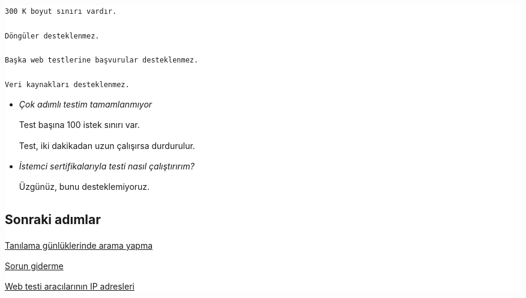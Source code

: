     300 K boyut sınırı vardır.

    Döngüler desteklenmez.

    Başka web testlerine başvurular desteklenmez.

    Veri kaynakları desteklenmez.
* *Çok adımlı testim tamamlanmıyor*

    Test başına 100 istek sınırı var.

    Test, iki dakikadan uzun çalışırsa durdurulur.
* *İstemci sertifikalarıyla testi nasıl çalıştırırım?*

    Üzgünüz, bunu desteklemiyoruz.


## <a name="next"></a>Sonraki adımlar
[Tanılama günlüklerinde arama yapma][diagnostic]

[Sorun giderme][qna]

[Web testi aracılarının IP adresleri](app-insights-ip-addresses.md)



[azure-availability]: ../insights-create-web-tests.md
[diagnostic]: app-insights-diagnostic-search.md
[qna]: app-insights-troubleshoot-faq.md
[start]: app-insights-overview.md
